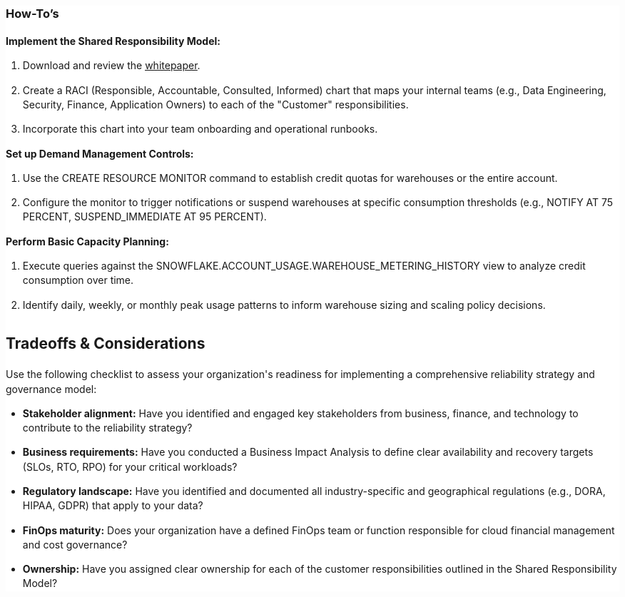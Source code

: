 ### How-To’s

**Implement the Shared Responsibility Model:**

1.  Download and review the
    [<u>whitepaper</u>](https://www.snowflake.com/en/resources/report/snowflake-shared-responsibility-model/).

2.  Create a RACI (Responsible, Accountable, Consulted, Informed) chart
    that maps your internal teams (e.g., Data Engineering, Security,
    Finance, Application Owners) to each of the "Customer"
    responsibilities.

3.  Incorporate this chart into your team onboarding and operational
    runbooks.

**Set up Demand Management Controls:**

1.  Use the CREATE RESOURCE MONITOR command to establish credit quotas
    for warehouses or the entire account.

2.  Configure the monitor to trigger notifications or suspend warehouses
    at specific consumption thresholds (e.g., NOTIFY AT 75 PERCENT,
    SUSPEND_IMMEDIATE AT 95 PERCENT).

**Perform Basic Capacity Planning:**

1.  Execute queries against the
    SNOWFLAKE.ACCOUNT_USAGE.WAREHOUSE_METERING_HISTORY view to analyze
    credit consumption over time.

2.  Identify daily, weekly, or monthly peak usage patterns to inform
    warehouse sizing and scaling policy decisions.

## Tradeoffs & Considerations

Use the following checklist to assess your organization's readiness for
implementing a comprehensive reliability strategy and governance model:

- **Stakeholder alignment:** Have you identified and engaged key
  stakeholders from business, finance, and technology to contribute to
  the reliability strategy?

- **Business requirements:** Have you conducted a Business Impact
  Analysis to define clear availability and recovery targets (SLOs, RTO,
  RPO) for your critical workloads?

- **Regulatory landscape:** Have you identified and documented all
  industry-specific and geographical regulations (e.g., DORA, HIPAA,
  GDPR) that apply to your data?

- **FinOps maturity:** Does your organization have a defined FinOps team
  or function responsible for cloud financial management and cost
  governance?

- **Ownership:** Have you assigned clear ownership for each of the
  customer responsibilities outlined in the Shared Responsibility Model?
